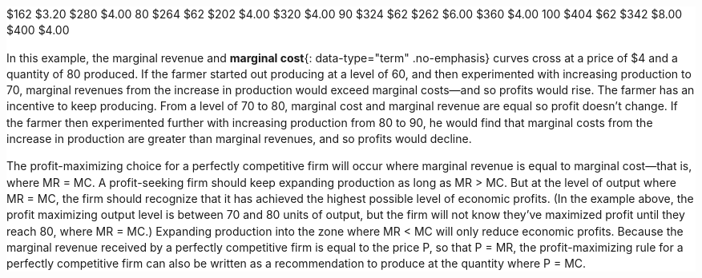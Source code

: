 <td>$162</td>
<td>$3.20</td>
<td>$280</td>
<td>$4.00</td>
</tr>
<tr>
<td>80</td>
<td>$264</td>
<td>$62</td>
<td>$202</td>
<td>$4.00</td>
<td>$320</td>
<td>$4.00</td>
</tr>
<tr>
<td>90</td>
<td>$324</td>
<td>$62</td>
<td>$262</td>
<td>$6.00</td>
<td>$360</td>
<td>$4.00</td>
</tr>
<tr>
<td>100</td>
<td>$404</td>
<td>$62</td>
<td>$342</td>
<td>$8.00</td>
<td>$400</td>
<td>$4.00</td>
</tr>
</tbody></table>

In this example, the marginal revenue and **marginal cost**{: data-type="term" .no-emphasis} curves cross at a price of $4 and a quantity of 80 produced. If the farmer started out producing at a level of 60, and then experimented with increasing production to 70, marginal revenues from the increase in production would exceed marginal costs—and so profits would rise. The farmer has an incentive to keep producing. From a level of 70 to 80, marginal cost and marginal revenue are equal so profit doesn’t change. If the farmer then experimented further with increasing production from 80 to 90, he would find that marginal costs from the increase in production are greater than marginal revenues, and so profits would decline.

The profit-maximizing choice for a perfectly competitive firm will occur where marginal revenue is equal to marginal cost—that is, where MR = MC. A profit-seeking firm should keep expanding production as long as MR &gt; MC. But at the level of output where MR = MC, the firm should recognize that it has achieved the highest possible level of economic profits. (In the example above, the profit maximizing output level is between 70 and 80 units of output, but the firm will not know they’ve maximized profit until they reach 80, where MR = MC.) Expanding production into the zone where MR &lt; MC will only reduce economic profits. Because the marginal revenue received by a perfectly competitive firm is equal to the price P, so that P = MR, the profit-maximizing rule for a perfectly competitive firm can also be written as a recommendation to produce at the quantity where P = MC.
